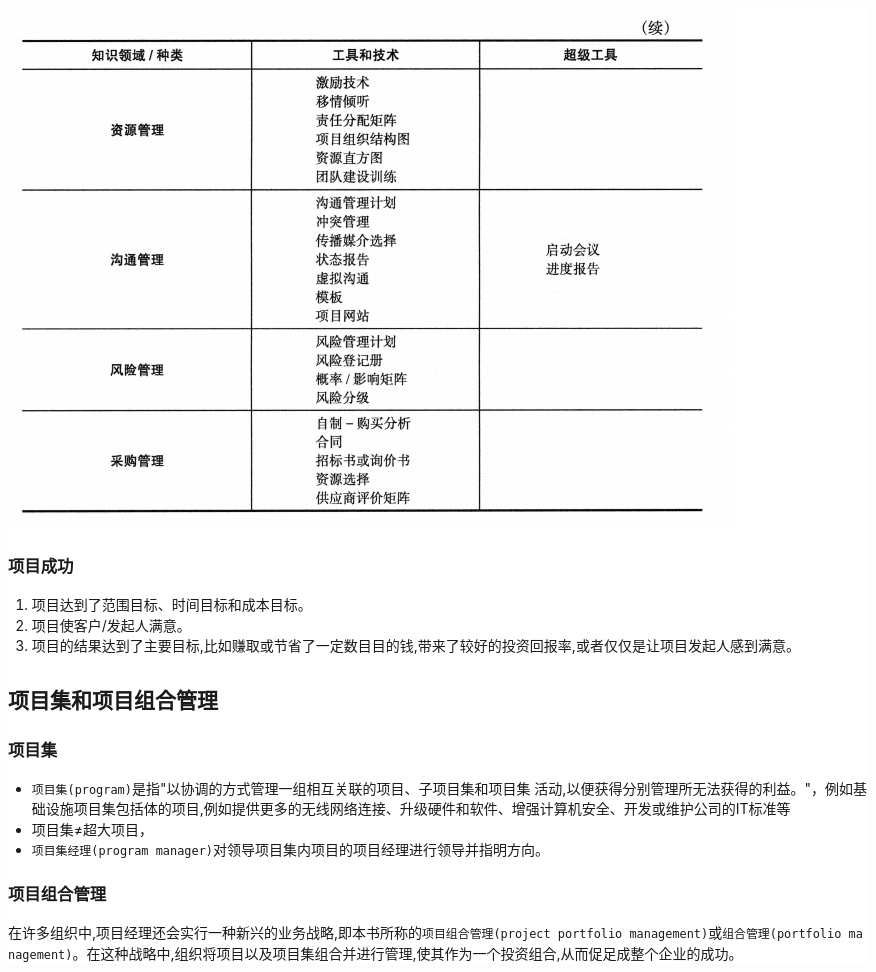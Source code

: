 ![Alt text](images/image-3.png)

### 项目成功

1. 项目达到了范围目标、时间目标和成本目标。
2. 项目使客户/发起人满意。
3. 项目的结果达到了主要目标,比如赚取或节省了一定数目目的钱,带来了较好的投资回报率,或者仅仅是让项目发起人感到满意。

## 项目集和项目组合管理

### 项目集

- `项目集(program)`是指"以协调的方式管理一组相互关联的项目、子项目集和项目集
活动,以便获得分别管理所无法获得的利益。"，例如基础设施项目集包括体的项目,例如提供更多的无线网络连接、升级硬件和软件、增强计算机安全、开发或维护公司的IT标准等
- 项目集$\neq$超大项目，
- `项目集经理(program manager)`对领导项目集内项目的项目经理进行领导并指明方向。

### 项目组合管理

在许多组织中,项目经理还会实行一种新兴的业务战略,即本书所称的`项目组合管理(project portfolio management)`或`组合管理(portfolio management)`。在这种战略中,组织将项目以及项目集组合并进行管理,使其作为一个投资组合,从而促足成整个企业的成功。
